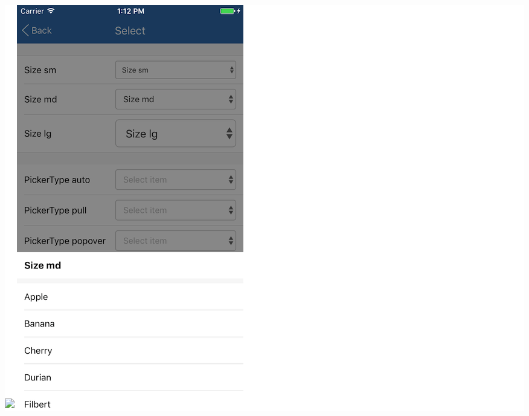 ![](./teaset/blob/screenshots/05-Select1.png?raw=true) ![](https://github.com/gyfgyf/react-native-teaset/blob/master/teaset/screenshots/05-Select2.png?raw=true)